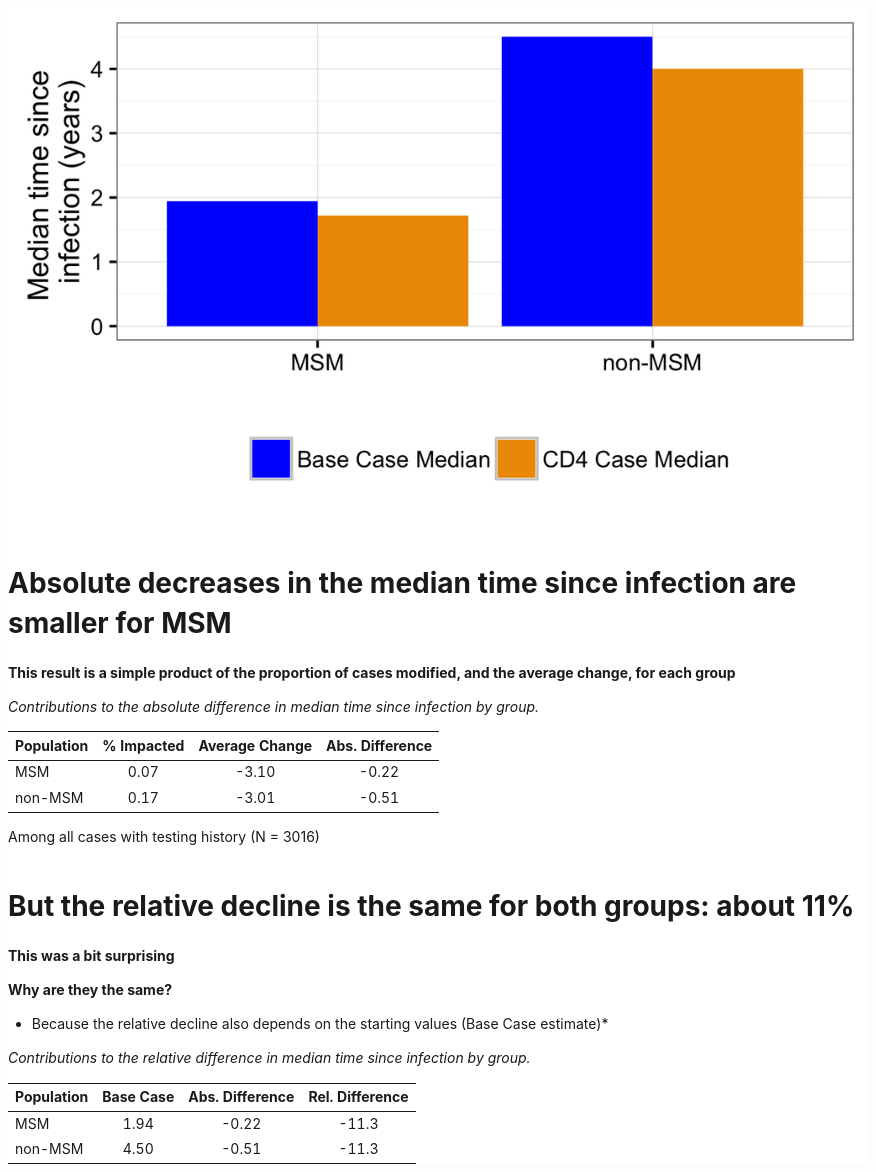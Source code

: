 <img src="figure/minimal-unnamed-chunk-13-1.png" title="plot of chunk unnamed-chunk-13" alt="plot of chunk unnamed-chunk-13" width="1000px" style="display: block; margin: auto;" />

</center>

Absolute decreases in the median time since infection are smaller for MSM
======================================================== 

**This result is a simple product of the proportion of cases modified, and the average change, for each group**

_Contributions to the absolute difference in median time since infection by group._

Population| % Impacted | Average Change | Abs. Difference
----------| :------------: | :--------------:| :----------:
MSM | 0.07 | -3.10 | -0.22
non-MSM | 0.17 | -3.01 | -0.51

Among all cases with testing history (N = 3016)


But the relative decline is the same for both groups: about 11%
======================================================== 
**This was a bit surprising**

**Why are they the same?**
* Because the relative decline also depends on the starting values (Base Case estimate)*

_Contributions to the relative difference in median time since infection by group._

Population| Base Case | Abs. Difference | Rel. Difference
----------| :---------: | :------------: | :--------------:
MSM | 1.94 | -0.22 | -11.3
non-MSM | 4.50 | -0.51 | -11.3
